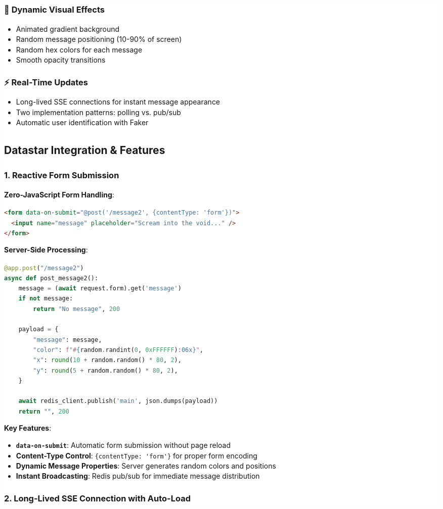 ### 🎨 **Dynamic Visual Effects**

- Animated gradient background
- Random message positioning (10-90% of screen)
- Random hex colors for each message
- Smooth opacity transitions

### ⚡ **Real-Time Updates**

- Long-lived SSE connections for instant message appearance
- Two implementation patterns: polling vs. pub/sub
- Automatic user identification with Faker

## Datastar Integration & Features

### 1. Reactive Form Submission

**Zero-JavaScript Form Handling**:

```html
<form data-on-submit="@post('/message2', {contentType: 'form'})">
  <input name="message" placeholder="Scream into the void..." />
</form>
```

**Server-Side Processing**:

```python
@app.post("/message2")
async def post_message2():
    message = (await request.form).get('message')
    if not message:
        return "No message", 200

    payload = {
        "message": message,
        "color": f"#{random.randint(0, 0xFFFFFF):06x}",
        "x": round(10 + random.random() * 80, 2),
        "y": round(5 + random.random() * 80, 2),
    }

    await redis_client.publish('main', json.dumps(payload))
    return "", 200
```

**Key Features**:

- **`data-on-submit`**: Automatic form submission without page reload
- **Content-Type Control**: `{contentType: 'form'}` for proper form encoding
- **Dynamic Message Properties**: Server generates random colors and positions
- **Instant Broadcasting**: Redis pub/sub for immediate message distribution

### 2. Long-Lived SSE Connection with Auto-Load
